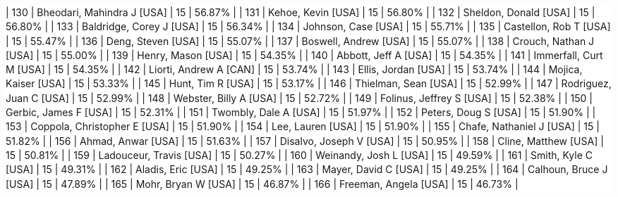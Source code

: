 |  130  | Bheodari, Mahindra J [USA] |  15 |  56.87% |
|  131  | Kehoe, Kevin [USA] |  15 |  56.80% |
|  132  | Sheldon, Donald [USA] |  15 |  56.80% |
|  133  | Baldridge, Corey J [USA] |  15 |  56.34% |
|  134  | Johnson, Case [USA] |  15 |  55.71% |
|  135  | Castellon, Rob T [USA] |  15 |  55.47% |
|  136  | Deng, Steven [USA] |  15 |  55.07% |
|  137  | Boswell, Andrew [USA] |  15 |  55.07% |
|  138  | Crouch, Nathan J [USA] |  15 |  55.00% |
|  139  | Henry, Mason [USA] |  15 |  54.35% |
|  140  | Abbott, Jeff A [USA] |  15 |  54.35% |
|  141  | Immerfall, Curt M [USA] |  15 |  54.35% |
|  142  | Liorti, Andrew A [CAN] |  15 |  53.74% |
|  143  | Ellis, Jordan [USA] |  15 |  53.74% |
|  144  | Mojica, Kaiser [USA] |  15 |  53.33% |
|  145  | Hunt, Tim R [USA] |  15 |  53.17% |
|  146  | Thielman, Sean [USA] |  15 |  52.99% |
|  147  | Rodriguez, Juan C [USA] |  15 |  52.99% |
|  148  | Webster, Billy A [USA] |  15 |  52.72% |
|  149  | Folinus, Jeffrey S [USA] |  15 |  52.38% |
|  150  | Gerbic, James F [USA] |  15 |  52.31% |
|  151  | Twombly, Dale A [USA] |  15 |  51.97% |
|  152  | Peters, Doug S [USA] |  15 |  51.90% |
|  153  | Coppola, Christopher E [USA] |  15 |  51.90% |
|  154  | Lee, Lauren [USA] |  15 |  51.90% |
|  155  | Chafe, Nathaniel J [USA] |  15 |  51.82% |
|  156  | Ahmad, Anwar [USA] |  15 |  51.63% |
|  157  | Disalvo, Joseph V [USA] |  15 |  50.95% |
|  158  | Cline, Matthew [USA] |  15 |  50.81% |
|  159  | Ladouceur, Travis [USA] |  15 |  50.27% |
|  160  | Weinandy, Josh L [USA] |  15 |  49.59% |
|  161  | Smith, Kyle C [USA] |  15 |  49.31% |
|  162  | Aladis, Eric [USA] |  15 |  49.25% |
|  163  | Mayer, David C [USA] |  15 |  49.25% |
|  164  | Calhoun, Bruce J [USA] |  15 |  47.89% |
|  165  | Mohr, Bryan W [USA] |  15 |  46.87% |
|  166  | Freeman, Angela [USA] |  15 |  46.73% |